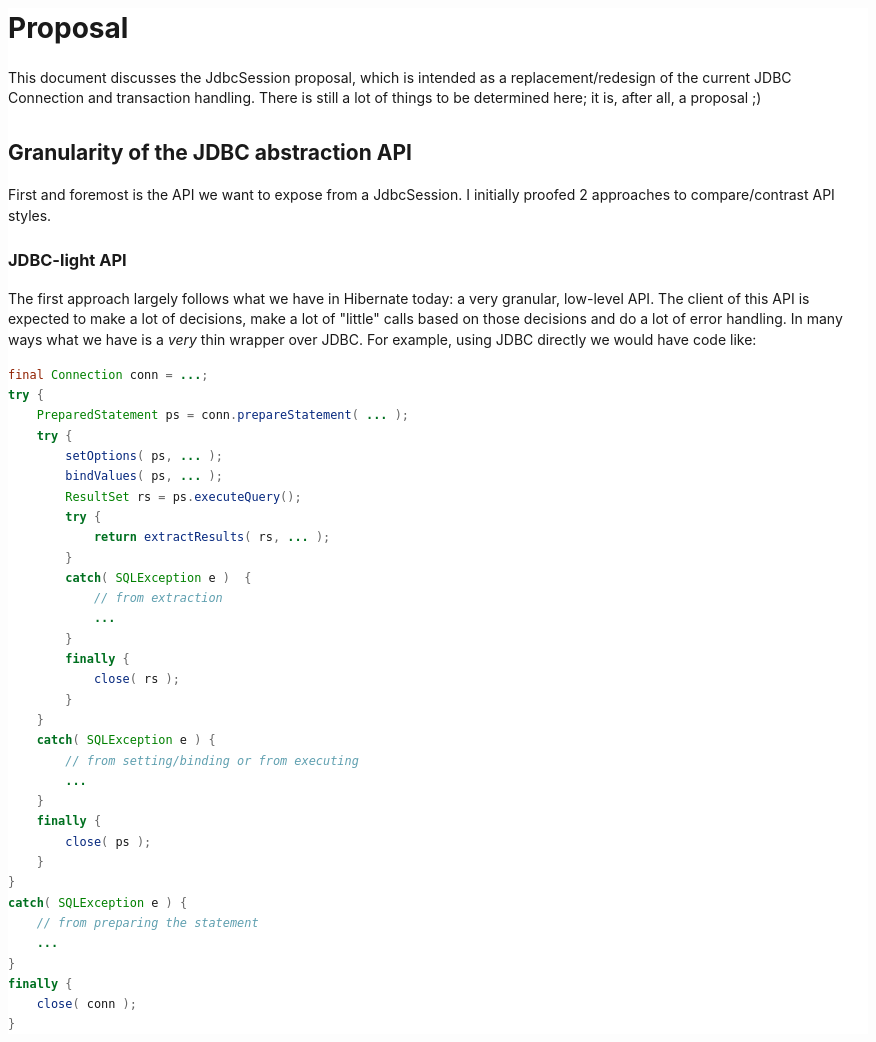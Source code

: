 Proposal
====

This document discusses the JdbcSession proposal, which is intended as a replacement/redesign of the current
JDBC Connection and transaction handling.  There is still a lot of things to be determined here; it is, after all, a
proposal ;)


## Granularity of the JDBC abstraction API

First and foremost is the API we want to expose from a JdbcSession.  I initially proofed 2 approaches to
compare/contrast API styles.

### JDBC-light API

The first approach largely follows what we have in Hibernate today: a very granular,
low-level API.  The client of this API is expected to make a lot of decisions, make a lot of "little" calls based on
those decisions and do a lot of error handling.  In many ways what we have is a *very* thin wrapper over JDBC.  For
example, using JDBC directly we would have code like:

```java
final Connection conn = ...;
try {
    PreparedStatement ps = conn.prepareStatement( ... );
    try {
        setOptions( ps, ... );
        bindValues( ps, ... );
        ResultSet rs = ps.executeQuery();
        try {
            return extractResults( rs, ... );
        }
        catch( SQLException e )  {
            // from extraction
            ...
        }
        finally {
            close( rs );
        }
    }
    catch( SQLException e ) {
        // from setting/binding or from executing
        ...
    }
    finally {
        close( ps );
    }
}
catch( SQLException e ) {
    // from preparing the statement
    ...
}
finally {
    close( conn );
}
```
